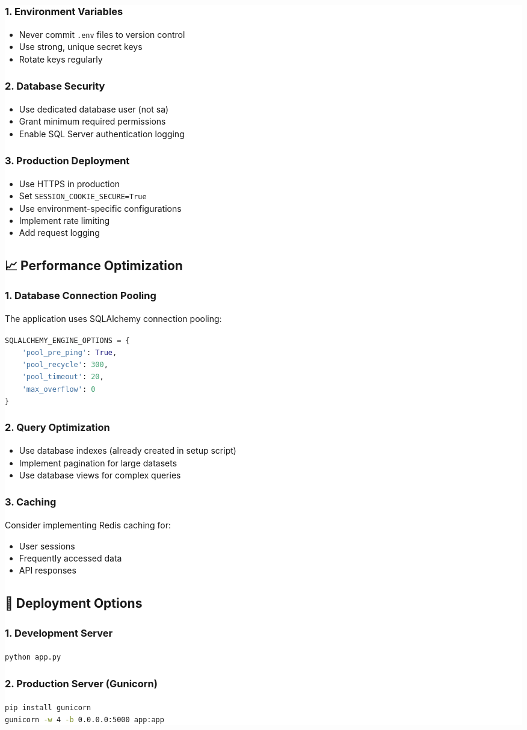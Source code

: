 ### 1. Environment Variables
- Never commit `.env` files to version control
- Use strong, unique secret keys
- Rotate keys regularly

### 2. Database Security
- Use dedicated database user (not sa)
- Grant minimum required permissions
- Enable SQL Server authentication logging

### 3. Production Deployment
- Use HTTPS in production
- Set `SESSION_COOKIE_SECURE=True`
- Use environment-specific configurations
- Implement rate limiting
- Add request logging

## 📈 Performance Optimization

### 1. Database Connection Pooling
The application uses SQLAlchemy connection pooling:
```python
SQLALCHEMY_ENGINE_OPTIONS = {
    'pool_pre_ping': True,
    'pool_recycle': 300,
    'pool_timeout': 20,
    'max_overflow': 0
}
```

### 2. Query Optimization
- Use database indexes (already created in setup script)
- Implement pagination for large datasets
- Use database views for complex queries

### 3. Caching
Consider implementing Redis caching for:
- User sessions
- Frequently accessed data
- API responses

## 🚀 Deployment Options

### 1. Development Server
```bash
python app.py
```

### 2. Production Server (Gunicorn)
```bash
pip install gunicorn
gunicorn -w 4 -b 0.0.0.0:5000 app:app
```
